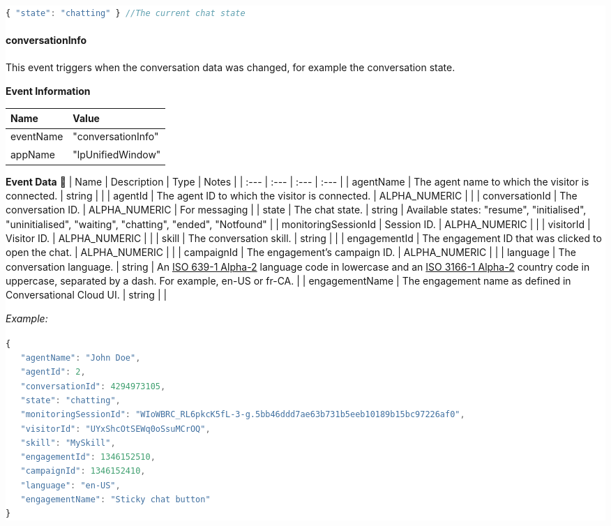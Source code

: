 ```javascript
{ "state": "chatting" } //The current chat state
```

#### conversationInfo

This event triggers when the conversation data was changed, for example the conversation state.

**Event Information**

| Name | Value |
| :--- | :--- |
| eventName | "conversationInfo" |
| appName | "lpUnifiedWindow" |

**Event Data**

| Name | Description | Type | Notes |
| :--- | :--- | :--- | :--- |
| agentName | The agent name to which the visitor is connected. | string | |
| agentId | The agent ID to which the visitor is connected. | ALPHA_NUMERIC | |
| conversationId | The conversation ID. | ALPHA_NUMERIC | For messaging |
| state | The chat state. | string | Available states: "resume", "initialised", "uninitialised", "waiting", "chatting", "ended", "Notfound" |
| monitoringSessionId | Session ID. | ALPHA_NUMERIC | |
| visitorId | Visitor ID. | ALPHA_NUMERIC | |
| skill | The conversation skill. | string | |
| engagementId | The engagement ID that was clicked to open the chat. | ALPHA_NUMERIC | |
| campaignId | The engagement’s campaign ID. | ALPHA_NUMERIC | |
| language | The conversation language. | string | An [ISO 639-1 Alpha-2](http://openid.net/specs/openid-connect-core-1_0.html#ISO639-1) language code in lowercase and an [ISO 3166-1 Alpha-2](http://openid.net/specs/openid-connect-core-1_0.html#ISO3166-1) country code in uppercase, separated by a dash. For example, en-US or fr-CA. |
| engagementName | The engagement name as defined in Conversational Cloud UI. | string  | |

*Example:*

```javascript
{
   "agentName": "John Doe",
   "agentId": 2,
   "conversationId": 4294973105,
   "state": "chatting",
   "monitoringSessionId": "WIoWBRC_RL6pkcK5fL-3-g.5bb46ddd7ae63b731b5eeb10189b15bc97226af0",
   "visitorId": "UYxShcOtSEWq0oSsuMCrOQ",
   "skill": "MySkill",
   "engagementId": 1346152510,
   "campaignId": 1346152410,
   "language": "en-US",
   "engagementName": "Sticky chat button"
}
```
